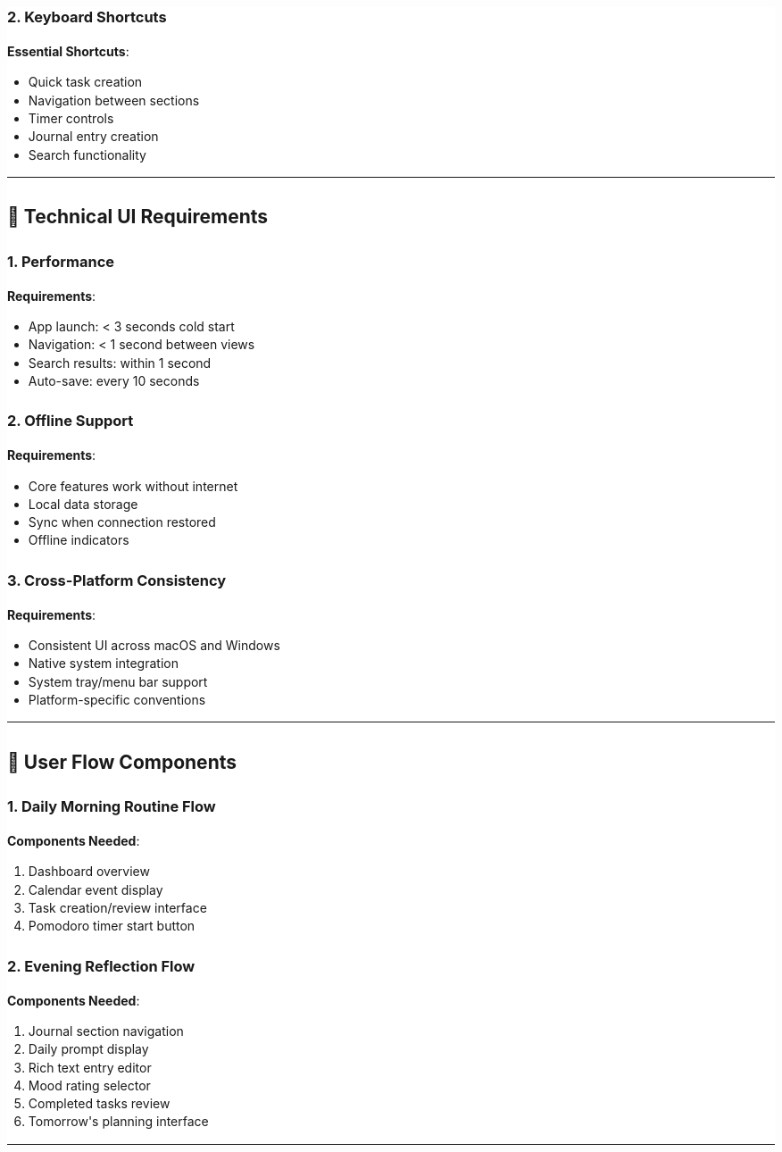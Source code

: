 ### 2. Keyboard Shortcuts
**Essential Shortcuts**:
- Quick task creation
- Navigation between sections
- Timer controls
- Journal entry creation
- Search functionality

---

## 🔧 Technical UI Requirements

### 1. Performance
**Requirements**:
- App launch: < 3 seconds cold start
- Navigation: < 1 second between views
- Search results: within 1 second
- Auto-save: every 10 seconds

### 2. Offline Support
**Requirements**:
- Core features work without internet
- Local data storage
- Sync when connection restored
- Offline indicators

### 3. Cross-Platform Consistency
**Requirements**:
- Consistent UI across macOS and Windows
- Native system integration
- System tray/menu bar support
- Platform-specific conventions

---

## 🔄 User Flow Components

### 1. Daily Morning Routine Flow
**Components Needed**:
1. Dashboard overview
2. Calendar event display
3. Task creation/review interface
4. Pomodoro timer start button

### 2. Evening Reflection Flow
**Components Needed**:
1. Journal section navigation
2. Daily prompt display
3. Rich text entry editor
4. Mood rating selector
5. Completed tasks review
6. Tomorrow's planning interface

---